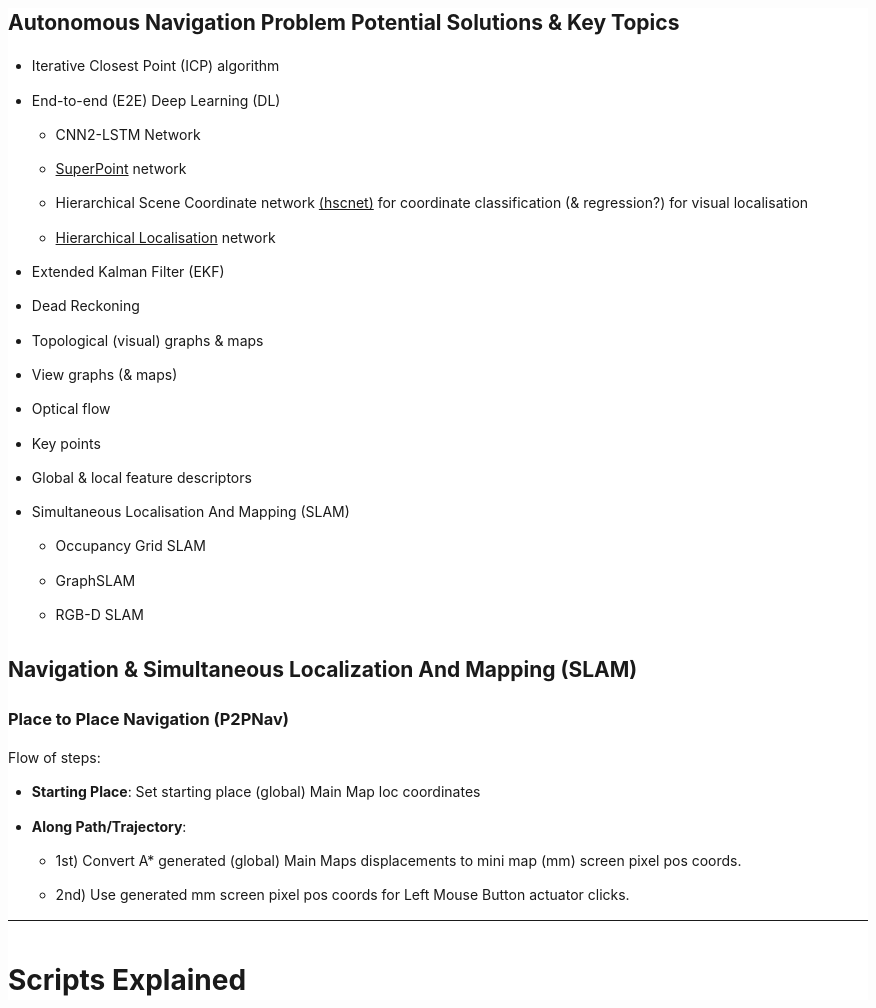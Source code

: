 
## Autonomous Navigation Problem Potential Solutions & Key Topics<a name="auto_nav_prob_potential_sols"></a>

- Iterative Closest Point (ICP) algorithm

- End-to-end (E2E) Deep Learning (DL)

    - CNN2-LSTM Network

    - [SuperPoint](https://github.com/rpautrat/SuperPoint) network

    - Hierarchical Scene Coordinate network [(hscnet)](https://github.com/AaltoVision/hscnet) for coordinate classification (& regression?) for visual localisation

    - [Hierarchical Localisation](https://github.com/cvg/Hierarchical-Localization) network

- Extended Kalman Filter (EKF)

- Dead Reckoning

- Topological (visual) graphs & maps

- View graphs (& maps)

- Optical flow

- Key points

- Global & local feature descriptors

- Simultaneous Localisation And Mapping (SLAM)

    - Occupancy Grid SLAM

    - GraphSLAM

    - RGB-D SLAM



## Navigation & Simultaneous Localization And Mapping (SLAM)

### Place to Place Navigation (P2PNav)

Flow of steps:

- **Starting Place**: Set starting place (global) Main Map loc coordinates 

- **Along Path/Trajectory**: 

  - 1st) Convert A* generated (global) Main Maps displacements to mini map (mm) screen pixel pos coords.

  - 2nd) Use generated mm screen pixel pos coords for Left Mouse Button actuator clicks. 

---
# Scripts Explained

